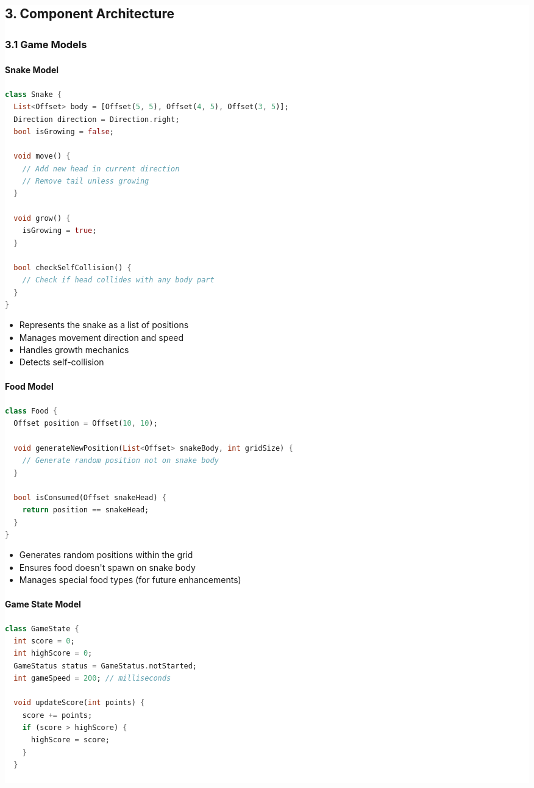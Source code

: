 ## 3. Component Architecture

### 3.1 Game Models

#### Snake Model
```dart
class Snake {
  List<Offset> body = [Offset(5, 5), Offset(4, 5), Offset(3, 5)];
  Direction direction = Direction.right;
  bool isGrowing = false;
  
  void move() {
    // Add new head in current direction
    // Remove tail unless growing
  }
  
  void grow() {
    isGrowing = true;
  }
  
  bool checkSelfCollision() {
    // Check if head collides with any body part
  }
}
```
- Represents the snake as a list of positions
- Manages movement direction and speed
- Handles growth mechanics
- Detects self-collision

#### Food Model
```dart
class Food {
  Offset position = Offset(10, 10);
  
  void generateNewPosition(List<Offset> snakeBody, int gridSize) {
    // Generate random position not on snake body
  }
  
  bool isConsumed(Offset snakeHead) {
    return position == snakeHead;
  }
}
```
- Generates random positions within the grid
- Ensures food doesn't spawn on snake body
- Manages special food types (for future enhancements)

#### Game State Model
```dart
class GameState {
  int score = 0;
  int highScore = 0;
  GameStatus status = GameStatus.notStarted;
  int gameSpeed = 200; // milliseconds
  
  void updateScore(int points) {
    score += points;
    if (score > highScore) {
      highScore = score;
    }
  }
  
```